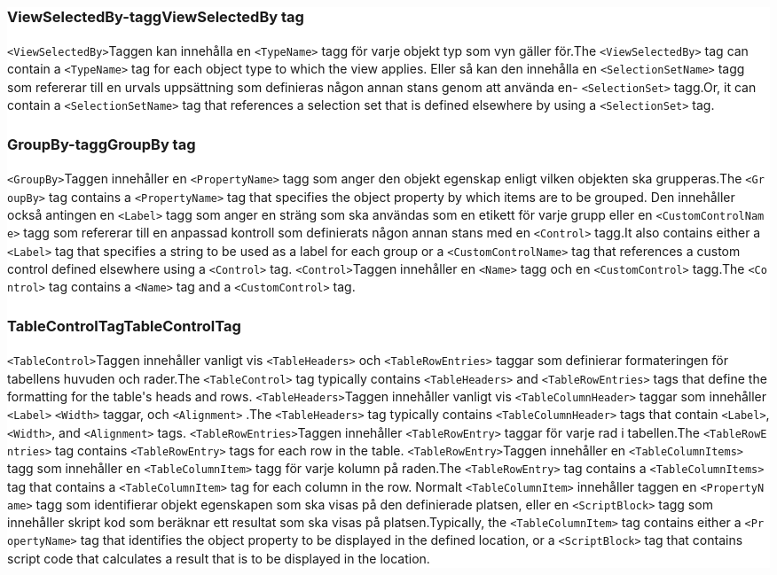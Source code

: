 ### <a name="viewselectedby-tag"></a><span data-ttu-id="da9a2-163">ViewSelectedBy-tagg</span><span class="sxs-lookup"><span data-stu-id="da9a2-163">ViewSelectedBy tag</span></span>

<span data-ttu-id="da9a2-164">`<ViewSelectedBy>`Taggen kan innehålla en `<TypeName>` tagg för varje objekt typ som vyn gäller för.</span><span class="sxs-lookup"><span data-stu-id="da9a2-164">The `<ViewSelectedBy>` tag can contain a `<TypeName>` tag for each object type to which the view applies.</span></span> <span data-ttu-id="da9a2-165">Eller så kan den innehålla en `<SelectionSetName>` tagg som refererar till en urvals uppsättning som definieras någon annan stans genom att använda en- `<SelectionSet>` tagg.</span><span class="sxs-lookup"><span data-stu-id="da9a2-165">Or, it can contain a `<SelectionSetName>` tag that references a selection set that is defined elsewhere by using a `<SelectionSet>` tag.</span></span>

### <a name="groupby-tag"></a><span data-ttu-id="da9a2-166">GroupBy-tagg</span><span class="sxs-lookup"><span data-stu-id="da9a2-166">GroupBy tag</span></span>

<span data-ttu-id="da9a2-167">`<GroupBy>`Taggen innehåller en `<PropertyName>` tagg som anger den objekt egenskap enligt vilken objekten ska grupperas.</span><span class="sxs-lookup"><span data-stu-id="da9a2-167">The `<GroupBy>` tag contains a `<PropertyName>` tag that specifies the object property by which items are to be grouped.</span></span> <span data-ttu-id="da9a2-168">Den innehåller också antingen en `<Label>` tagg som anger en sträng som ska användas som en etikett för varje grupp eller en `<CustomControlName>` tagg som refererar till en anpassad kontroll som definierats någon annan stans med en `<Control>` tagg.</span><span class="sxs-lookup"><span data-stu-id="da9a2-168">It also contains either a `<Label>` tag that specifies a string to be used as a label for each group or a `<CustomControlName>` tag that references a custom control defined elsewhere using a `<Control>` tag.</span></span> <span data-ttu-id="da9a2-169">`<Control>`Taggen innehåller en `<Name>` tagg och en `<CustomControl>` tagg.</span><span class="sxs-lookup"><span data-stu-id="da9a2-169">The `<Control>` tag contains a `<Name>` tag and a `<CustomControl>` tag.</span></span>

### <a name="tablecontroltag"></a><span data-ttu-id="da9a2-170">TableControlTag</span><span class="sxs-lookup"><span data-stu-id="da9a2-170">TableControlTag</span></span>

<span data-ttu-id="da9a2-171">`<TableControl>`Taggen innehåller vanligt vis `<TableHeaders>` och `<TableRowEntries>` taggar som definierar formateringen för tabellens huvuden och rader.</span><span class="sxs-lookup"><span data-stu-id="da9a2-171">The `<TableControl>` tag typically contains `<TableHeaders>` and `<TableRowEntries>` tags that define the formatting for the table's heads and rows.</span></span> <span data-ttu-id="da9a2-172">`<TableHeaders>`Taggen innehåller vanligt vis `<TableColumnHeader>` taggar som innehåller `<Label>` `<Width>` taggar, och `<Alignment>` .</span><span class="sxs-lookup"><span data-stu-id="da9a2-172">The `<TableHeaders>` tag typically contains `<TableColumnHeader>` tags that contain `<Label>`, `<Width>`, and `<Alignment>` tags.</span></span> <span data-ttu-id="da9a2-173">`<TableRowEntries>`Taggen innehåller `<TableRowEntry>` taggar för varje rad i tabellen.</span><span class="sxs-lookup"><span data-stu-id="da9a2-173">The `<TableRowEntries>` tag contains `<TableRowEntry>` tags for each row in the table.</span></span> <span data-ttu-id="da9a2-174">`<TableRowEntry>`Taggen innehåller en `<TableColumnItems>` tagg som innehåller en `<TableColumnItem>` tagg för varje kolumn på raden.</span><span class="sxs-lookup"><span data-stu-id="da9a2-174">The `<TableRowEntry>` tag contains a `<TableColumnItems>` tag that contains a `<TableColumnItem>` tag for each column in the row.</span></span> <span data-ttu-id="da9a2-175">Normalt `<TableColumnItem>` innehåller taggen en `<PropertyName>` tagg som identifierar objekt egenskapen som ska visas på den definierade platsen, eller en `<ScriptBlock>` tagg som innehåller skript kod som beräknar ett resultat som ska visas på platsen.</span><span class="sxs-lookup"><span data-stu-id="da9a2-175">Typically, the `<TableColumnItem>` tag contains either a `<PropertyName>` tag that identifies the object property to be displayed in the defined location, or a `<ScriptBlock>` tag that contains script code that calculates a result that is to be displayed in the location.</span></span>
